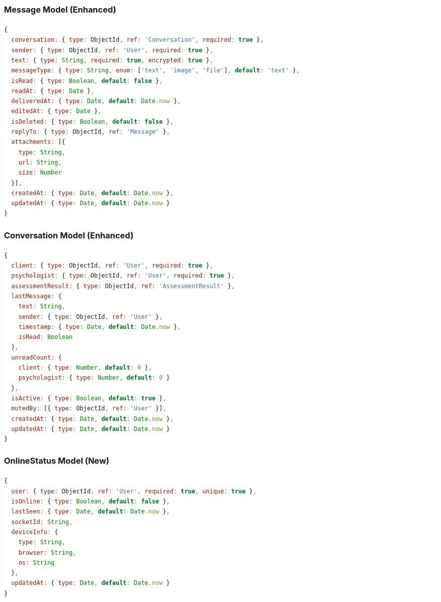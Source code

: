 ### Message Model (Enhanced)
```javascript
{
  conversation: { type: ObjectId, ref: 'Conversation', required: true },
  sender: { type: ObjectId, ref: 'User', required: true },
  text: { type: String, required: true, encrypted: true },
  messageType: { type: String, enum: ['text', 'image', 'file'], default: 'text' },
  isRead: { type: Boolean, default: false },
  readAt: { type: Date },
  deliveredAt: { type: Date, default: Date.now },
  editedAt: { type: Date },
  isDeleted: { type: Boolean, default: false },
  replyTo: { type: ObjectId, ref: 'Message' },
  attachments: [{
    type: String,
    url: String,
    size: Number
  }],
  createdAt: { type: Date, default: Date.now },
  updatedAt: { type: Date, default: Date.now }
}
```

### Conversation Model (Enhanced)
```javascript
{
  client: { type: ObjectId, ref: 'User', required: true },
  psychologist: { type: ObjectId, ref: 'User', required: true },
  assessmentResult: { type: ObjectId, ref: 'AssessmentResult' },
  lastMessage: {
    text: String,
    sender: { type: ObjectId, ref: 'User' },
    timestamp: { type: Date, default: Date.now },
    isRead: Boolean
  },
  unreadCount: {
    client: { type: Number, default: 0 },
    psychologist: { type: Number, default: 0 }
  },
  isActive: { type: Boolean, default: true },
  mutedBy: [{ type: ObjectId, ref: 'User' }],
  createdAt: { type: Date, default: Date.now },
  updatedAt: { type: Date, default: Date.now }
}
```

### OnlineStatus Model (New)
```javascript
{
  user: { type: ObjectId, ref: 'User', required: true, unique: true },
  isOnline: { type: Boolean, default: false },
  lastSeen: { type: Date, default: Date.now },
  socketId: String,
  deviceInfo: {
    type: String,
    browser: String,
    os: String
  },
  updatedAt: { type: Date, default: Date.now }
}
```
